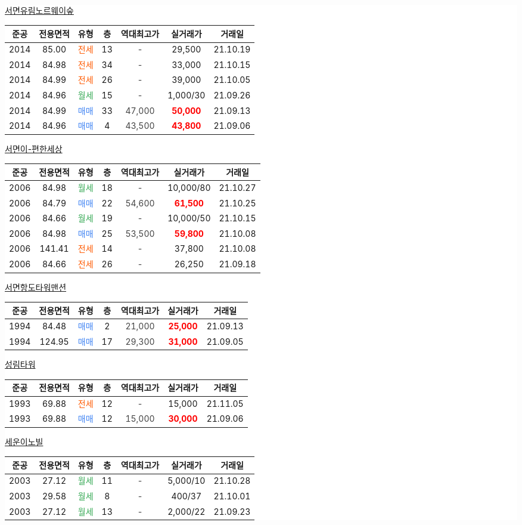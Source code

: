 [서면유림노르웨이숲](https://search.naver.com/search.naver?query=%EC%84%9C%EB%A9%B4%EC%9C%A0%EB%A6%BC%EB%85%B8%EB%A5%B4%EC%9B%A8%EC%9D%B4%EC%88%B2)

|준공|전용면적|유형|층|역대최고가|실거래가|거래일|
|:---:|:---:|:---:|:---:|:---:|:---:|:---:|
|2014|85.00|<span style="color:#FF5A00">전세</span>|13|<span style="color:#444444">-</span>|29,500|21.10.19|
|2014|84.98|<span style="color:#FF5A00">전세</span>|34|<span style="color:#444444">-</span>|33,000|21.10.15|
|2014|84.99|<span style="color:#FF5A00">전세</span>|26|<span style="color:#444444">-</span>|39,000|21.10.05|
|2014|84.96|<span style="color:#34A853">월세</span>|15|<span style="color:#444444">-</span>|1,000/30|21.09.26|
|2014|84.99|<span style="color:#4285F3">매매</span>|33|<span style="color:#444444">47,000</span>|<b><span style="color:#FF0000">50,000</span></b>|21.09.13|
|2014|84.96|<span style="color:#4285F3">매매</span>|4|<span style="color:#444444">43,500</span>|<b><span style="color:#FF0000">43,800</span></b>|21.09.06|

[서면이-편한세상](https://search.naver.com/search.naver?query=%EC%84%9C%EB%A9%B4%EC%9D%B4-%ED%8E%B8%ED%95%9C%EC%84%B8%EC%83%81)

|준공|전용면적|유형|층|역대최고가|실거래가|거래일|
|:---:|:---:|:---:|:---:|:---:|:---:|:---:|
|2006|84.98|<span style="color:#34A853">월세</span>|18|<span style="color:#444444">-</span>|10,000/80|21.10.27|
|2006|84.79|<span style="color:#4285F3">매매</span>|22|<span style="color:#444444">54,600</span>|<b><span style="color:#FF0000">61,500</span></b>|21.10.25|
|2006|84.66|<span style="color:#34A853">월세</span>|19|<span style="color:#444444">-</span>|10,000/50|21.10.15|
|2006|84.98|<span style="color:#4285F3">매매</span>|25|<span style="color:#444444">53,500</span>|<b><span style="color:#FF0000">59,800</span></b>|21.10.08|
|2006|141.41|<span style="color:#FF5A00">전세</span>|14|<span style="color:#444444">-</span>|37,800|21.10.08|
|2006|84.66|<span style="color:#FF5A00">전세</span>|26|<span style="color:#444444">-</span>|26,250|21.09.18|

[서면항도타워맨션](https://search.naver.com/search.naver?query=%EC%84%9C%EB%A9%B4%ED%95%AD%EB%8F%84%ED%83%80%EC%9B%8C%EB%A7%A8%EC%85%98)

|준공|전용면적|유형|층|역대최고가|실거래가|거래일|
|:---:|:---:|:---:|:---:|:---:|:---:|:---:|
|1994|84.48|<span style="color:#4285F3">매매</span>|2|<span style="color:#444444">21,000</span>|<b><span style="color:#FF0000">25,000</span></b>|21.09.13|
|1994|124.95|<span style="color:#4285F3">매매</span>|17|<span style="color:#444444">29,300</span>|<b><span style="color:#FF0000">31,000</span></b>|21.09.05|

[성림타워](https://search.naver.com/search.naver?query=%EC%84%B1%EB%A6%BC%ED%83%80%EC%9B%8C)

|준공|전용면적|유형|층|역대최고가|실거래가|거래일|
|:---:|:---:|:---:|:---:|:---:|:---:|:---:|
|1993|69.88|<span style="color:#FF5A00">전세</span>|12|<span style="color:#444444">-</span>|15,000|21.11.05|
|1993|69.88|<span style="color:#4285F3">매매</span>|12|<span style="color:#444444">15,000</span>|<b><span style="color:#FF0000">30,000</span></b>|21.09.06|

[세운이노빌](https://search.naver.com/search.naver?query=%EC%84%B8%EC%9A%B4%EC%9D%B4%EB%85%B8%EB%B9%8C)

|준공|전용면적|유형|층|역대최고가|실거래가|거래일|
|:---:|:---:|:---:|:---:|:---:|:---:|:---:|
|2003|27.12|<span style="color:#34A853">월세</span>|11|<span style="color:#444444">-</span>|5,000/10|21.10.28|
|2003|29.58|<span style="color:#34A853">월세</span>|8|<span style="color:#444444">-</span>|400/37|21.10.01|
|2003|27.12|<span style="color:#34A853">월세</span>|13|<span style="color:#444444">-</span>|2,000/22|21.09.23|

